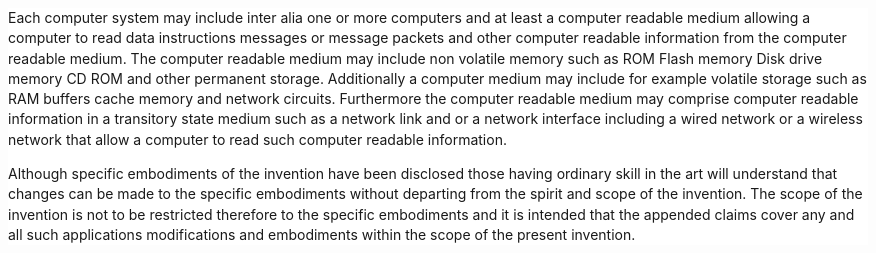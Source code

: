 Each computer system may include inter alia one or more computers and at least a computer readable medium allowing a computer to read data instructions messages or message packets and other computer readable information from the computer readable medium. The computer readable medium may include non volatile memory such as ROM Flash memory Disk drive memory CD ROM and other permanent storage. Additionally a computer medium may include for example volatile storage such as RAM buffers cache memory and network circuits. Furthermore the computer readable medium may comprise computer readable information in a transitory state medium such as a network link and or a network interface including a wired network or a wireless network that allow a computer to read such computer readable information.

Although specific embodiments of the invention have been disclosed those having ordinary skill in the art will understand that changes can be made to the specific embodiments without departing from the spirit and scope of the invention. The scope of the invention is not to be restricted therefore to the specific embodiments and it is intended that the appended claims cover any and all such applications modifications and embodiments within the scope of the present invention.

